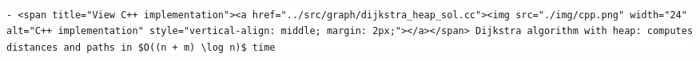     - <span title="View C++ implementation"><a href="../src/graph/dijkstra_heap_sol.cc"><img src="./img/cpp.png" width="24" alt="C++ implementation" style="vertical-align: middle; margin: 2px;"></a></span> Dijkstra algorithm with heap: computes distances and paths in $O((n + m) \log n)$ time